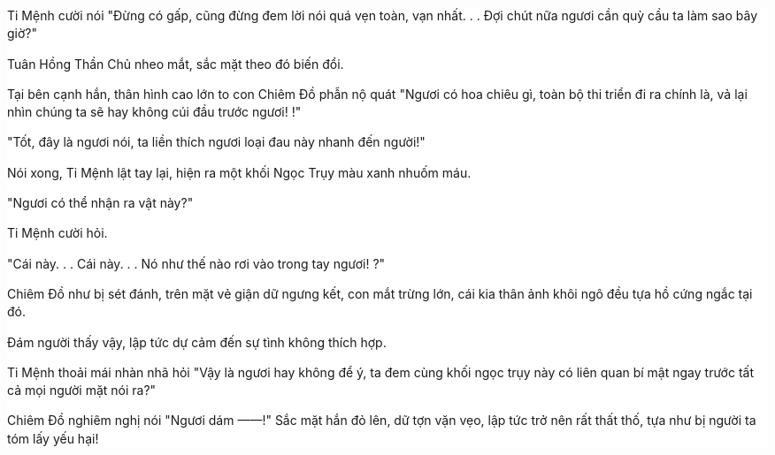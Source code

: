 Ti Mệnh cười nói "Đừng có gấp, cũng đừng đem lời nói quá vẹn toàn, vạn nhất. . . Đợi chút nữa ngươi cần quỳ cầu ta làm sao bây giờ?"

Tuân Hồng Thần Chủ nheo mắt, sắc mặt theo đó biến đổi.

Tại bên cạnh hắn, thân hình cao lớn to con Chiêm Đồ phẫn nộ quát "Ngươi có hoa chiêu gì, toàn bộ thi triển đi ra chính là, vả lại nhìn chúng ta sẽ hay không cúi đầu trước ngươi! !"

"Tốt, đây là ngươi nói, ta liền thích ngươi loại đau này nhanh đến người!"

Nói xong, Ti Mệnh lật tay lại, hiện ra một khối Ngọc Trụy màu xanh nhuốm máu.

"Ngươi có thể nhận ra vật này?"

Ti Mệnh cười hỏi.

"Cái này. . . Cái này. . . Nó như thế nào rơi vào trong tay ngươi! ?"

Chiêm Đồ như bị sét đánh, trên mặt vẻ giận dữ ngưng kết, con mắt trừng lớn, cái kia thân ảnh khôi ngô đều tựa hồ cứng ngắc tại đó.

Đám người thấy vậy, lập tức dự cảm đến sự tình không thích hợp.

Ti Mệnh thoải mái nhàn nhã hỏi "Vậy là ngươi hay không để ý, ta đem cùng khối ngọc trụy này có liên quan bí mật ngay trước tất cả mọi người mặt nói ra?"

Chiêm Đồ nghiêm nghị nói "Ngươi dám ——!" Sắc mặt hắn đỏ lên, dữ tợn vặn vẹo, lập tức trở nên rất thất thố, tựa như bị người ta tóm lấy yếu hại!




